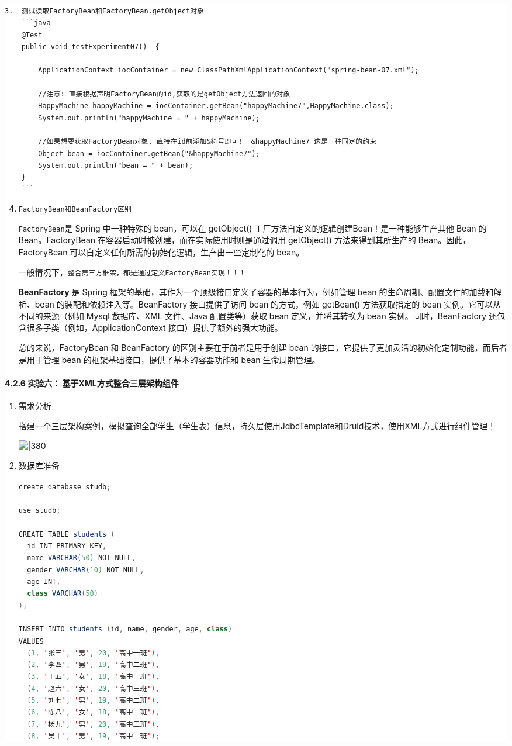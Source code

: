 	3.  测试读取FactoryBean和FactoryBean.getObject对象
        ```java
        @Test
        public void testExperiment07()  {

            ApplicationContext iocContainer = new ClassPathXmlApplicationContext("spring-bean-07.xml");

            //注意: 直接根据声明FactoryBean的id,获取的是getObject方法返回的对象
            HappyMachine happyMachine = iocContainer.getBean("happyMachine7",HappyMachine.class);
            System.out.println("happyMachine = " + happyMachine);

            //如果想要获取FactoryBean对象, 直接在id前添加&符号即可!  &happyMachine7 这是一种固定的约束
            Object bean = iocContainer.getBean("&happyMachine7");
            System.out.println("bean = " + bean);
        }
        ```

4.  `FactoryBean和BeanFactory区别`

    `FactoryBean`是 Spring 中一种特殊的 bean，可以在 getObject() 工厂方法自定义的逻辑创建Bean！是一种能够生产其他 Bean 的 Bean。FactoryBean 在容器启动时被创建，而在实际使用时则是通过调用 getObject() 方法来得到其所生产的 Bean。因此，FactoryBean 可以自定义任何所需的初始化逻辑，生产出一些定制化的 bean。

    一般情况下，`整合第三方框架，都是通过定义FactoryBean实现！！！`

    **BeanFactory** 是 Spring 框架的基础，其作为一个顶级接口定义了容器的基本行为，例如管理 bean 的生命周期、配置文件的加载和解析、bean 的装配和依赖注入等。BeanFactory 接口提供了访问 bean 的方式，例如 getBean() 方法获取指定的 bean 实例。它可以从不同的来源（例如 Mysql 数据库、XML 文件、Java 配置类等）获取 bean 定义，并将其转换为 bean 实例。同时，BeanFactory 还包含很多子类（例如，ApplicationContext 接口）提供了额外的强大功能。

    总的来说，FactoryBean 和 BeanFactory 的区别主要在于前者是用于创建 bean 的接口，它提供了更加灵活的初始化定制功能，而后者是用于管理 bean 的框架基础接口，提供了基本的容器功能和 bean 生命周期管理。

#### 4.2.6 实验六： 基于XML方式整合三层架构组件

1.  需求分析

    搭建一个三层架构案例，模拟查询全部学生（学生表）信息，持久层使用JdbcTemplate和Druid技术，使用XML方式进行组件管理！

    ![|380](https://my-obsidian-image.oss-cn-guangzhou.aliyuncs.com/2024/04/e24f5d09bc817b9c7a14ffb6a6135390.png)


2.  数据库准备
    ```java
    create database studb;

    use studb;

    CREATE TABLE students (
      id INT PRIMARY KEY,
      name VARCHAR(50) NOT NULL,
      gender VARCHAR(10) NOT NULL,
      age INT,
      class VARCHAR(50)
    );

    INSERT INTO students (id, name, gender, age, class)
    VALUES
      (1, '张三', '男', 20, '高中一班'),
      (2, '李四', '男', 19, '高中二班'),
      (3, '王五', '女', 18, '高中一班'),
      (4, '赵六', '女', 20, '高中三班'),
      (5, '刘七', '男', 19, '高中二班'),
      (6, '陈八', '女', 18, '高中一班'),
      (7, '杨九', '男', 20, '高中三班'),
      (8, '吴十', '男', 19, '高中二班');
